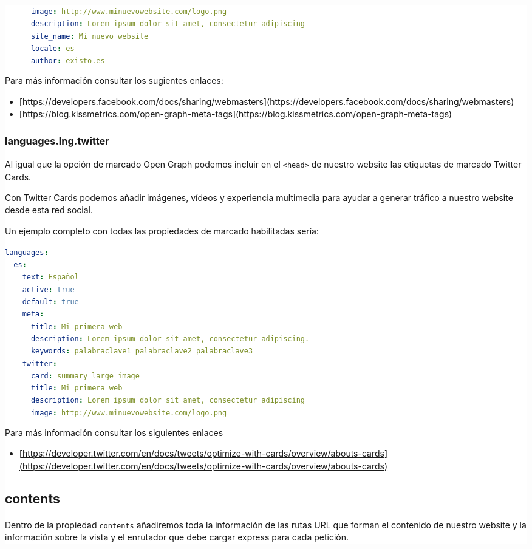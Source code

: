 ```yaml
      image: http://www.minuevowebsite.com/logo.png
      description: Lorem ipsum dolor sit amet, consectetur adipiscing 
      site_name: Mi nuevo website
      locale: es
      author: existo.es
```

Para más información consultar los sugientes enlaces:

- [https://developers.facebook.com/docs/sharing/webmasters](https://developers.facebook.com/docs/sharing/webmasters)
- [https://blog.kissmetrics.com/open-graph-meta-tags](https://blog.kissmetrics.com/open-graph-meta-tags)



### languages.lng.twitter

Al igual que la opción de marcado Open Graph podemos incluir en el `<head>` de nuestro website las etiquetas de marcado Twitter Cards.

Con Twitter Cards podemos añadir imágenes, vídeos y experiencia multimedia para ayudar a generar tráfico a nuestro website desde esta red social.

Un ejemplo completo con todas las propiedades de marcado habilitadas sería:

```yaml
languages:
  es:
    text: Español
    active: true
    default: true
    meta:
      title: Mi primera web
      description: Lorem ipsum dolor sit amet, consectetur adipiscing.
      keywords: palabraclave1 palabraclave2 palabraclave3
    twitter:
      card: summary_large_image
      title: Mi primera web
      description: Lorem ipsum dolor sit amet, consectetur adipiscing
      image: http://www.minuevowebsite.com/logo.png
```

Para más información consultar los siguientes enlaces

- [https://developer.twitter.com/en/docs/tweets/optimize-with-cards/overview/abouts-cards](https://developer.twitter.com/en/docs/tweets/optimize-with-cards/overview/abouts-cards)



## contents

Dentro de la propiedad `contents` añadiremos toda la información de las rutas URL que forman el contenido de nuestro website y la información sobre la vista y el enrutador que debe cargar express para cada petición.
